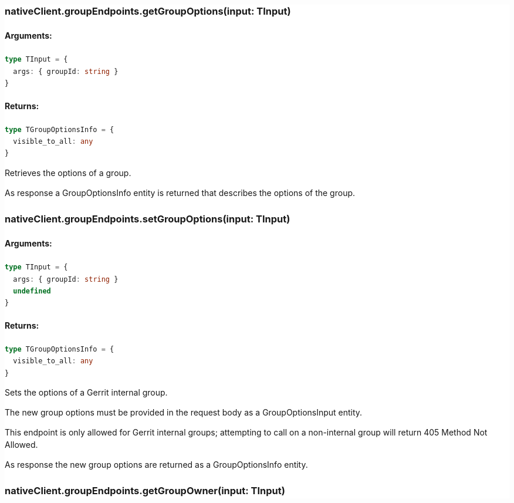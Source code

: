 ### nativeClient.groupEndpoints.getGroupOptions(input: TInput)

#### Arguments:

```typescript
type TInput = {
  args: { groupId: string }
}
```

#### Returns:

```typescript
type TGroupOptionsInfo = {
  visible_to_all: any
}
```

Retrieves the options of a group.

As response a GroupOptionsInfo entity is
returned that describes the options of the group.

### nativeClient.groupEndpoints.setGroupOptions(input: TInput)

#### Arguments:

```typescript
type TInput = {
  args: { groupId: string }
  undefined
}
```

#### Returns:

```typescript
type TGroupOptionsInfo = {
  visible_to_all: any
}
```

Sets the options of a Gerrit internal group.

The new group options must be provided in the request body as a
GroupOptionsInput entity.

This endpoint is only allowed for Gerrit internal groups; attempting to call on a
non-internal group will return 405 Method Not Allowed.

As response the new group options are returned as a
GroupOptionsInfo entity.

### nativeClient.groupEndpoints.getGroupOwner(input: TInput)
